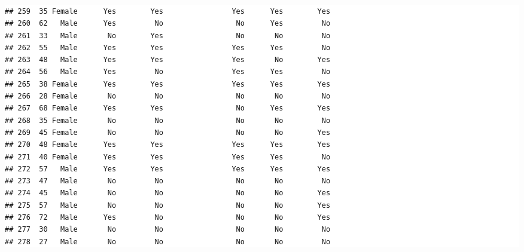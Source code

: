     ## 259  35 Female      Yes        Yes                Yes      Yes        Yes
    ## 260  62   Male      Yes         No                 No      Yes         No
    ## 261  33   Male       No        Yes                 No       No         No
    ## 262  55   Male      Yes        Yes                Yes      Yes         No
    ## 263  48   Male      Yes        Yes                Yes       No        Yes
    ## 264  56   Male      Yes         No                Yes      Yes         No
    ## 265  38 Female      Yes        Yes                Yes      Yes        Yes
    ## 266  28 Female       No         No                 No       No         No
    ## 267  68 Female      Yes        Yes                 No      Yes        Yes
    ## 268  35 Female       No         No                 No       No         No
    ## 269  45 Female       No         No                 No       No        Yes
    ## 270  48 Female      Yes        Yes                Yes      Yes        Yes
    ## 271  40 Female      Yes        Yes                Yes      Yes         No
    ## 272  57   Male      Yes        Yes                Yes      Yes        Yes
    ## 273  47   Male       No         No                 No       No         No
    ## 274  45   Male       No         No                 No       No        Yes
    ## 275  57   Male       No         No                 No       No        Yes
    ## 276  72   Male      Yes         No                 No       No        Yes
    ## 277  30   Male       No         No                 No       No         No
    ## 278  27   Male       No         No                 No       No         No